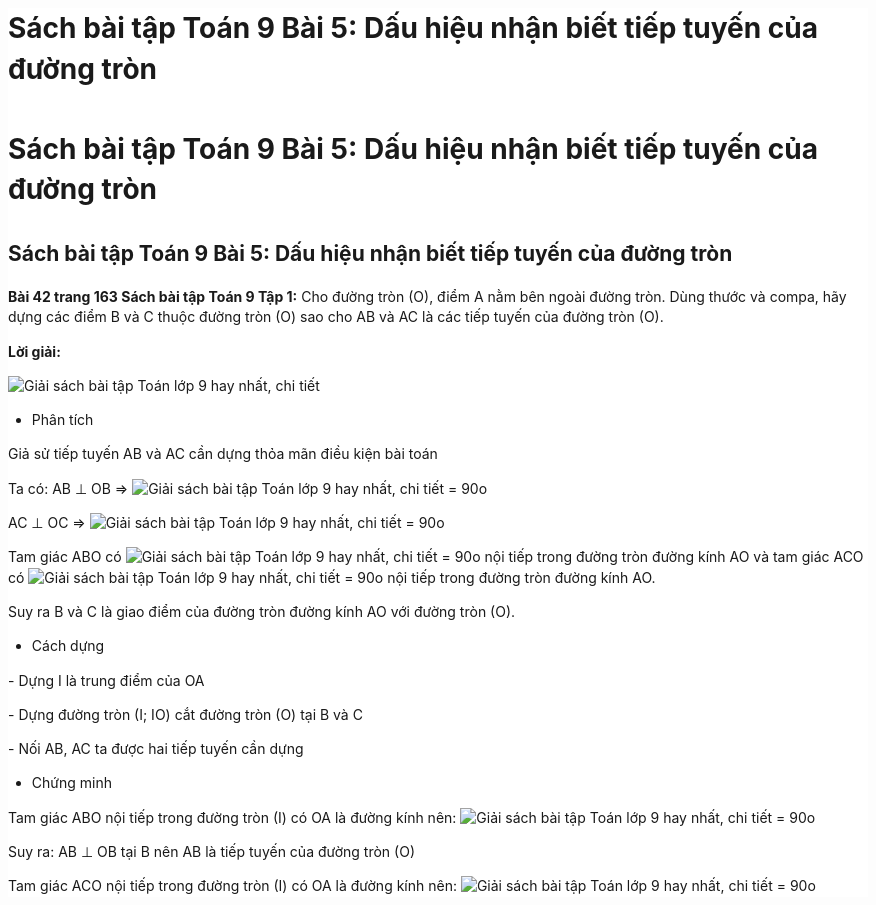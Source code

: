 # Sách bài tập Toán 9 Bài 5: Dấu hiệu nhận biết tiếp tuyến của đường tròn

# Sách bài tập Toán 9 Bài 5: Dấu hiệu nhận biết tiếp tuyến của đường tròn

## Sách bài tập Toán 9 Bài 5: Dấu hiệu nhận biết tiếp tuyến của đường tròn

**Bài 42 trang 163 Sách bài tập Toán 9 Tập 1:** Cho đường tròn (O), điểm A nằm bên ngoài đường tròn. Dùng thước và compa, hãy dựng các điểm B và C thuộc đường tròn (O) sao cho AB và AC là các tiếp tuyến của đường tròn (O). 

**Lời giải:**

![Giải sách bài tập Toán lớp 9 hay nhất, chi tiết](https://vietjack.com/giai-sbt-toan-9/images/bai-42-trang-163-sach-bai-tap-toan-9-tap-1-1.PNG)

* Phân tích

Giả sử tiếp tuyến AB và AC cần dựng thỏa mãn điều kiện bài toán

Ta có: AB ⊥ OB ⇒ ![Giải sách bài tập Toán lớp 9 hay nhất, chi tiết](https://vietjack.com/giai-sbt-toan-9/images/bai-42-trang-163-sach-bai-tap-toan-9-tap-1-11.PNG) = 90o

AC ⊥ OC ⇒ ![Giải sách bài tập Toán lớp 9 hay nhất, chi tiết](https://vietjack.com/giai-sbt-toan-9/images/bai-42-trang-163-sach-bai-tap-toan-9-tap-1-12.PNG) = 90o

Tam giác ABO có ![Giải sách bài tập Toán lớp 9 hay nhất, chi tiết](https://vietjack.com/giai-sbt-toan-9/images/bai-42-trang-163-sach-bai-tap-toan-9-tap-1-11.PNG) = 90o nội tiếp trong đường tròn đường kính AO và tam giác ACO có ![Giải sách bài tập Toán lớp 9 hay nhất, chi tiết](https://vietjack.com/giai-sbt-toan-9/images/bai-42-trang-163-sach-bai-tap-toan-9-tap-1-12.PNG) = 90o nội tiếp trong đường tròn đường kính AO.

Suy ra B và C là giao điểm của đường tròn đường kính AO với đường tròn (O).

* Cách dựng

\- Dựng I là trung điểm của OA

\- Dựng đường tròn (I; IO) cắt đường tròn (O) tại B và C

\- Nối AB, AC ta được hai tiếp tuyến cần dựng

* Chứng minh

Tam giác ABO nội tiếp trong đường tròn (I) có OA là đường kính nên: ![Giải sách bài tập Toán lớp 9 hay nhất, chi tiết](https://vietjack.com/giai-sbt-toan-9/images/bai-42-trang-163-sach-bai-tap-toan-9-tap-1-11.PNG) = 90o

Suy ra: AB ⊥ OB tại B nên AB là tiếp tuyến của đường tròn (O)

Tam giác ACO nội tiếp trong đường tròn (I) có OA là đường kính nên: ![Giải sách bài tập Toán lớp 9 hay nhất, chi tiết](https://vietjack.com/giai-sbt-toan-9/images/bai-42-trang-163-sach-bai-tap-toan-9-tap-1-12.PNG) = 90o
